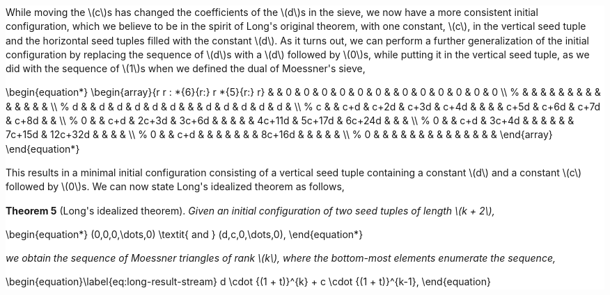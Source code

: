While moving the \\(c\\)s has changed the coefficients of the \\(d\\)s in the sieve,
we now have a more consistent initial configuration, which we believe to be in
the spirit of Long's original theorem, with one constant, \\(c\\), in the vertical
seed tuple and the horizontal seed tuples filled with the constant \\(d\\). As it
turns out, we can perform a further generalization of the initial configuration
by replacing the sequence of \\(d\\)s with a \\(d\\) followed by \\(0\\)s, while putting
it in the vertical seed tuple, as we did with the sequence of \\(1\\)s when we
defined the dual of Moessner's sieve,

\begin{equation\*}
  \begin{array}{r r : \*{6}{r:} r \*{5}{r:} r}
      & &      0 &       0 &      0 &    0 & 0 &
    0 & &      0 &       0 &      0 &    0 & 0 & 0 \\\\
    %
      & &        &         &        &      &   &
      & &        &         &        &      &   &   \\\\
    %
    d & &      d &       d &      d &    d & d &
      & &      d &       d &      d &    d & d &   \\\\
    %
    c & &    c+d &    c+2d &   c+3d & c+4d &   &
      & &   c+5d &    c+6d &   c+7d & c+8d &   &   \\\\
    %
    0 & &    c+d &   2c+3d &  3c+6d &      &   &
      & & 4c+11d &  5c+17d & 6c+24d &      &   &   \\\\
    %
    0 & &    c+d &   3c+4d &        &      &   &
      & & 7c+15d & 12c+32d &        &      &   &   \\\\
    %
    0 & &    c+d &         &        &      &   &
      & & 8c+16d &         &        &      &   &   \\\\
    %
    0 & &        &         &        &      &   &
      & &        &         &        &      &   &
  \end{array}
\end{equation\*}

This results in a minimal initial configuration consisting of a vertical seed
tuple containing a constant \\(d\\) and a constant \\(c\\) followed by \\(0\\)s. We can
now state Long's idealized theorem as follows,

**Theorem 5** (Long's idealized theorem). _Given an initial configuration of two
seed tuples of length \\(k + 2\\),_

\begin{equation\*}
  (0,0,0,\dots,0) \textit{ and } (d,c,0,\dots,0),
\end{equation\*}

_we obtain the sequence of Moessner triangles of rank \\(k\\), where the bottom-most
elements enumerate the sequence,_

\begin{equation}\label{eq:long-result-stream}
  d \cdot {(1 + t)}^{k} + c \cdot {(1 + t)}^{k-1},
\end{equation}
